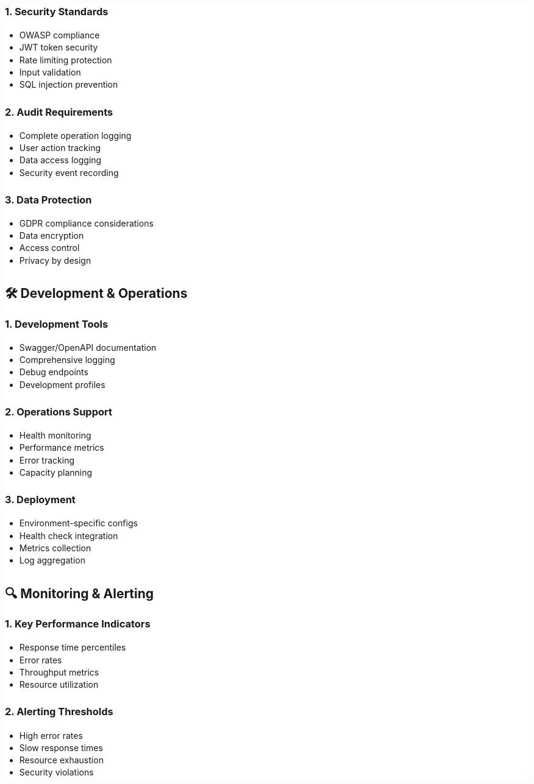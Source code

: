 ### 1. **Security Standards**
- OWASP compliance
- JWT token security
- Rate limiting protection
- Input validation
- SQL injection prevention

### 2. **Audit Requirements**
- Complete operation logging
- User action tracking
- Data access logging
- Security event recording

### 3. **Data Protection**
- GDPR compliance considerations
- Data encryption
- Access control
- Privacy by design

## 🛠️ **Development & Operations**

### 1. **Development Tools**
- Swagger/OpenAPI documentation
- Comprehensive logging
- Debug endpoints
- Development profiles

### 2. **Operations Support**
- Health monitoring
- Performance metrics
- Error tracking
- Capacity planning

### 3. **Deployment**
- Environment-specific configs
- Health check integration
- Metrics collection
- Log aggregation

## 🔍 **Monitoring & Alerting**

### 1. **Key Performance Indicators**
- Response time percentiles
- Error rates
- Throughput metrics
- Resource utilization

### 2. **Alerting Thresholds**
- High error rates
- Slow response times
- Resource exhaustion
- Security violations
